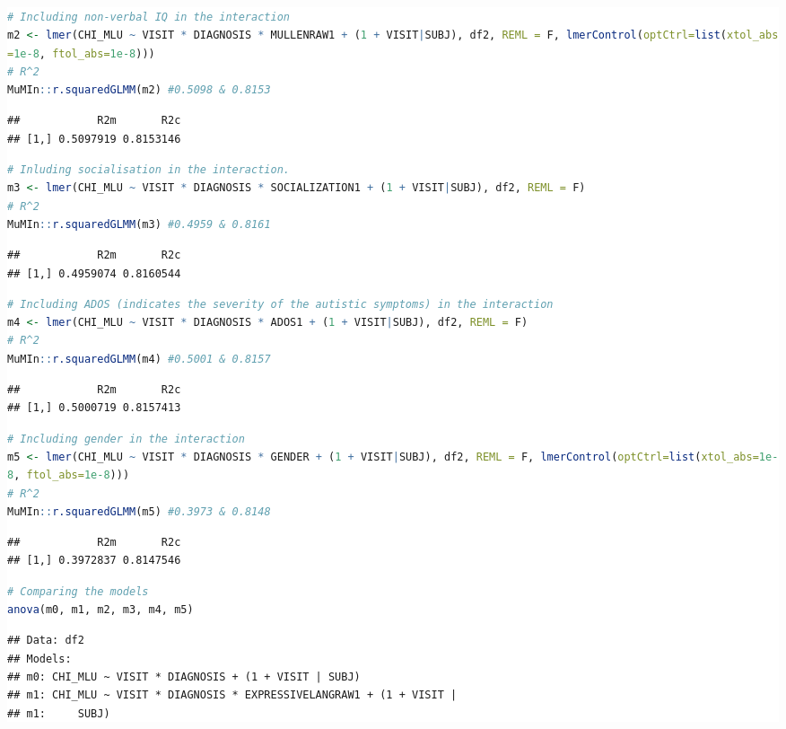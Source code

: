 ``` r
# Including non-verbal IQ in the interaction
m2 <- lmer(CHI_MLU ~ VISIT * DIAGNOSIS * MULLENRAW1 + (1 + VISIT|SUBJ), df2, REML = F, lmerControl(optCtrl=list(xtol_abs=1e-8, ftol_abs=1e-8)))
# R^2
MuMIn::r.squaredGLMM(m2) #0.5098 & 0.8153
```

    ##            R2m       R2c
    ## [1,] 0.5097919 0.8153146

``` r
# Inluding socialisation in the interaction.
m3 <- lmer(CHI_MLU ~ VISIT * DIAGNOSIS * SOCIALIZATION1 + (1 + VISIT|SUBJ), df2, REML = F)
# R^2
MuMIn::r.squaredGLMM(m3) #0.4959 & 0.8161
```

    ##            R2m       R2c
    ## [1,] 0.4959074 0.8160544

``` r
# Including ADOS (indicates the severity of the autistic symptoms) in the interaction
m4 <- lmer(CHI_MLU ~ VISIT * DIAGNOSIS * ADOS1 + (1 + VISIT|SUBJ), df2, REML = F)
# R^2
MuMIn::r.squaredGLMM(m4) #0.5001 & 0.8157
```

    ##            R2m       R2c
    ## [1,] 0.5000719 0.8157413

``` r
# Including gender in the interaction
m5 <- lmer(CHI_MLU ~ VISIT * DIAGNOSIS * GENDER + (1 + VISIT|SUBJ), df2, REML = F, lmerControl(optCtrl=list(xtol_abs=1e-8, ftol_abs=1e-8)))
# R^2
MuMIn::r.squaredGLMM(m5) #0.3973 & 0.8148
```

    ##            R2m       R2c
    ## [1,] 0.3972837 0.8147546

``` r
# Comparing the models
anova(m0, m1, m2, m3, m4, m5)
```

    ## Data: df2
    ## Models:
    ## m0: CHI_MLU ~ VISIT * DIAGNOSIS + (1 + VISIT | SUBJ)
    ## m1: CHI_MLU ~ VISIT * DIAGNOSIS * EXPRESSIVELANGRAW1 + (1 + VISIT | 
    ## m1:     SUBJ)
